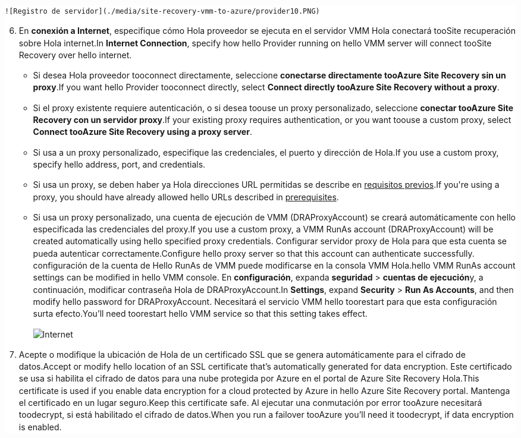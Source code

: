     ![Registro de servidor](./media/site-recovery-vmm-to-azure/provider10.PNG)
6. <span data-ttu-id="7c1b4-218">En **conexión a Internet**, especifique cómo Hola proveedor se ejecuta en el servidor VMM Hola conectará tooSite recuperación sobre Hola internet.</span><span class="sxs-lookup"><span data-stu-id="7c1b4-218">In **Internet Connection**, specify how hello Provider running on hello VMM server will connect tooSite Recovery over hello internet.</span></span>

   * <span data-ttu-id="7c1b4-219">Si desea Hola proveedor tooconnect directamente, seleccione **conectarse directamente tooAzure Site Recovery sin un proxy**.</span><span class="sxs-lookup"><span data-stu-id="7c1b4-219">If you want hello Provider tooconnect directly, select **Connect directly tooAzure Site Recovery without a proxy**.</span></span>
   * <span data-ttu-id="7c1b4-220">Si el proxy existente requiere autenticación, o si desea toouse un proxy personalizado, seleccione **conectar tooAzure Site Recovery con un servidor proxy**.</span><span class="sxs-lookup"><span data-stu-id="7c1b4-220">If your existing proxy requires authentication, or you want toouse a custom proxy, select **Connect tooAzure Site Recovery using a proxy server**.</span></span>
   * <span data-ttu-id="7c1b4-221">Si usa a un proxy personalizado, especifique las credenciales, el puerto y dirección de Hola.</span><span class="sxs-lookup"><span data-stu-id="7c1b4-221">If you use a custom proxy, specify hello address, port, and credentials.</span></span>
   * <span data-ttu-id="7c1b4-222">Si usa un proxy, se deben haber ya Hola direcciones URL permitidas se describe en [requisitos previos](#on-premises-prerequisites).</span><span class="sxs-lookup"><span data-stu-id="7c1b4-222">If you're using a proxy, you should have already allowed hello URLs described in [prerequisites](#on-premises-prerequisites).</span></span>
   * <span data-ttu-id="7c1b4-223">Si usa un proxy personalizado, una cuenta de ejecución de VMM (DRAProxyAccount) se creará automáticamente con hello especificada las credenciales del proxy.</span><span class="sxs-lookup"><span data-stu-id="7c1b4-223">If you use a custom proxy, a VMM RunAs account (DRAProxyAccount) will be created automatically using hello specified proxy credentials.</span></span> <span data-ttu-id="7c1b4-224">Configurar servidor proxy de Hola para que esta cuenta se pueda autenticar correctamente.</span><span class="sxs-lookup"><span data-stu-id="7c1b4-224">Configure hello proxy server so that this account can authenticate successfully.</span></span> <span data-ttu-id="7c1b4-225">configuración de la cuenta de Hello RunAs de VMM puede modificarse en la consola VMM Hola.</span><span class="sxs-lookup"><span data-stu-id="7c1b4-225">hello VMM RunAs account settings can be modified in hello VMM console.</span></span> <span data-ttu-id="7c1b4-226">En **configuración**, expanda **seguridad** > **cuentas de ejecución**y, a continuación, modificar contraseña Hola de DRAProxyAccount.</span><span class="sxs-lookup"><span data-stu-id="7c1b4-226">In **Settings**, expand **Security** > **Run As Accounts**, and then modify hello password for DRAProxyAccount.</span></span> <span data-ttu-id="7c1b4-227">Necesitará el servicio VMM hello toorestart para que esta configuración surta efecto.</span><span class="sxs-lookup"><span data-stu-id="7c1b4-227">You’ll need toorestart hello VMM service so that this setting takes effect.</span></span>

     ![Internet](./media/site-recovery-vmm-to-azure/provider13.PNG)
7. <span data-ttu-id="7c1b4-229">Acepte o modifique la ubicación de Hola de un certificado SSL que se genera automáticamente para el cifrado de datos.</span><span class="sxs-lookup"><span data-stu-id="7c1b4-229">Accept or modify hello location of an SSL certificate that’s automatically generated for data encryption.</span></span> <span data-ttu-id="7c1b4-230">Este certificado se usa si habilita el cifrado de datos para una nube protegida por Azure en el portal de Azure Site Recovery Hola.</span><span class="sxs-lookup"><span data-stu-id="7c1b4-230">This certificate is used if you enable data encryption for a cloud protected by Azure in hello Azure Site Recovery portal.</span></span> <span data-ttu-id="7c1b4-231">Mantenga el certificado en un lugar seguro.</span><span class="sxs-lookup"><span data-stu-id="7c1b4-231">Keep this certificate safe.</span></span> <span data-ttu-id="7c1b4-232">Al ejecutar una conmutación por error tooAzure necesitará toodecrypt, si está habilitado el cifrado de datos.</span><span class="sxs-lookup"><span data-stu-id="7c1b4-232">When you run a failover tooAzure you’ll need it toodecrypt, if data encryption is enabled.</span></span>
